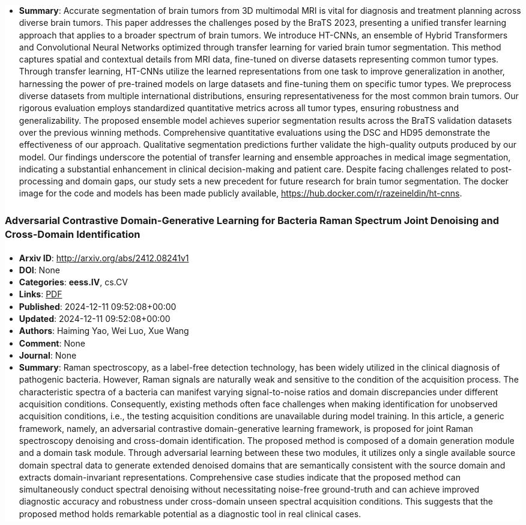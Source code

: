 - **Summary**: Accurate segmentation of brain tumors from 3D multimodal MRI is vital for diagnosis and treatment planning across diverse brain tumors. This paper addresses the challenges posed by the BraTS 2023, presenting a unified transfer learning approach that applies to a broader spectrum of brain tumors. We introduce HT-CNNs, an ensemble of Hybrid Transformers and Convolutional Neural Networks optimized through transfer learning for varied brain tumor segmentation. This method captures spatial and contextual details from MRI data, fine-tuned on diverse datasets representing common tumor types. Through transfer learning, HT-CNNs utilize the learned representations from one task to improve generalization in another, harnessing the power of pre-trained models on large datasets and fine-tuning them on specific tumor types. We preprocess diverse datasets from multiple international distributions, ensuring representativeness for the most common brain tumors. Our rigorous evaluation employs standardized quantitative metrics across all tumor types, ensuring robustness and generalizability. The proposed ensemble model achieves superior segmentation results across the BraTS validation datasets over the previous winning methods. Comprehensive quantitative evaluations using the DSC and HD95 demonstrate the effectiveness of our approach. Qualitative segmentation predictions further validate the high-quality outputs produced by our model. Our findings underscore the potential of transfer learning and ensemble approaches in medical image segmentation, indicating a substantial enhancement in clinical decision-making and patient care. Despite facing challenges related to post-processing and domain gaps, our study sets a new precedent for future research for brain tumor segmentation. The docker image for the code and models has been made publicly available, https://hub.docker.com/r/razeineldin/ht-cnns.



### Adversarial Contrastive Domain-Generative Learning for Bacteria Raman Spectrum Joint Denoising and Cross-Domain Identification
- **Arxiv ID**: http://arxiv.org/abs/2412.08241v1
- **DOI**: None
- **Categories**: **eess.IV**, cs.CV
- **Links**: [PDF](http://arxiv.org/pdf/2412.08241v1)
- **Published**: 2024-12-11 09:52:08+00:00
- **Updated**: 2024-12-11 09:52:08+00:00
- **Authors**: Haiming Yao, Wei Luo, Xue Wang
- **Comment**: None
- **Journal**: None
- **Summary**: Raman spectroscopy, as a label-free detection technology, has been widely utilized in the clinical diagnosis of pathogenic bacteria. However, Raman signals are naturally weak and sensitive to the condition of the acquisition process. The characteristic spectra of a bacteria can manifest varying signal-to-noise ratios and domain discrepancies under different acquisition conditions. Consequently, existing methods often face challenges when making identification for unobserved acquisition conditions, i.e., the testing acquisition conditions are unavailable during model training. In this article, a generic framework, namely, an adversarial contrastive domain-generative learning framework, is proposed for joint Raman spectroscopy denoising and cross-domain identification. The proposed method is composed of a domain generation module and a domain task module. Through adversarial learning between these two modules, it utilizes only a single available source domain spectral data to generate extended denoised domains that are semantically consistent with the source domain and extracts domain-invariant representations. Comprehensive case studies indicate that the proposed method can simultaneously conduct spectral denoising without necessitating noise-free ground-truth and can achieve improved diagnostic accuracy and robustness under cross-domain unseen spectral acquisition conditions. This suggests that the proposed method holds remarkable potential as a diagnostic tool in real clinical cases.
